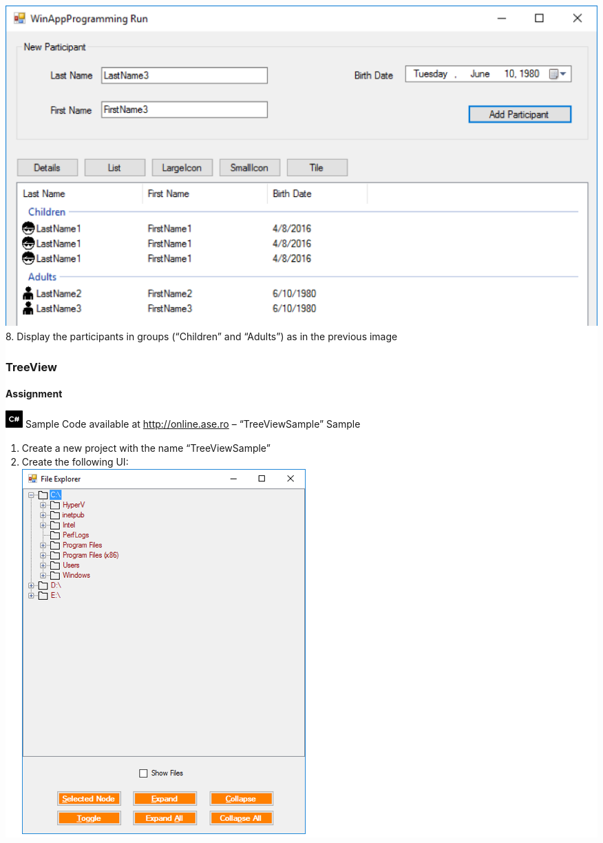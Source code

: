 ![Grouped ListView](docs/6/grouped-list.png)
8. Display the participants in groups (“Children” and “Adults”) as in the previous image

### <a name="treeview"></a> TreeView

**Assignment**

![C#](media/image1.png) Sample Code available at <http://online.ase.ro> – “TreeViewSample” Sample

1. Create a new project with the name “TreeViewSample”
2. Create the following UI:  
![TreeView UI](docs/6/treeview-ui.png)
